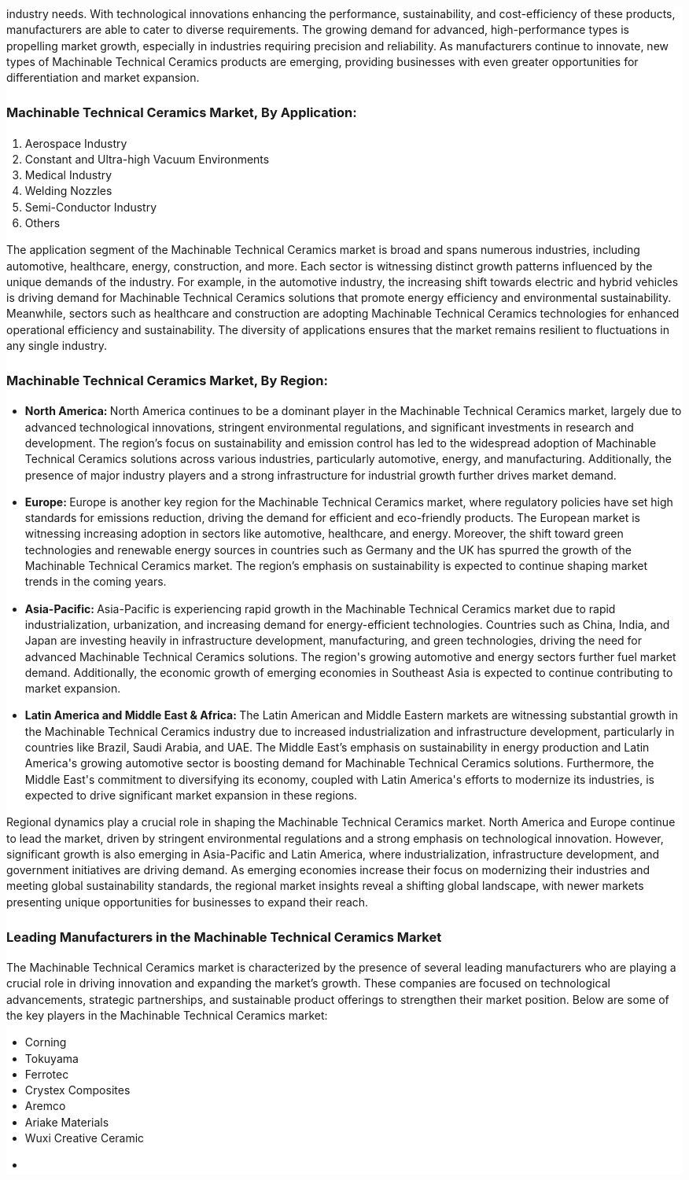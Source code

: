industry needs. With technological innovations enhancing the performance, sustainability, and cost-efficiency of these products, manufacturers are able to cater to diverse requirements. The growing demand for advanced, high-performance types is propelling market growth, especially in industries requiring precision and reliability. As manufacturers continue to innovate, new types of Machinable Technical Ceramics products are emerging, providing businesses with even greater opportunities for differentiation and market expansion.</p><h3>Machinable Technical Ceramics Market,&nbsp;By Application:</h3><ol><li>Aerospace Industry<li> Constant and Ultra-high Vacuum Environments<li> Medical Industry<li> Welding Nozzles<li> Semi-Conductor Industry<li> Others</li></ol><p>The application segment of the Machinable Technical Ceramics market is broad and spans numerous industries, including automotive, healthcare, energy, construction, and more. Each sector is witnessing distinct growth patterns influenced by the unique demands of the industry. For example, in the automotive industry, the increasing shift towards electric and hybrid vehicles is driving demand for Machinable Technical Ceramics solutions that promote energy efficiency and environmental sustainability. Meanwhile, sectors such as healthcare and construction are adopting Machinable Technical Ceramics technologies for enhanced operational efficiency and sustainability. The diversity of applications ensures that the market remains resilient to fluctuations in any single industry.</p><h3>Machinable Technical Ceramics Market, By Region:</h3><ul><li><p><strong>North America:&nbsp;</strong>North America continues to be a dominant player in the Machinable Technical Ceramics market, largely due to advanced technological innovations, stringent environmental regulations, and significant investments in research and development. The region&rsquo;s focus on sustainability and emission control has led to the widespread adoption of Machinable Technical Ceramics solutions across various industries, particularly automotive, energy, and manufacturing. Additionally, the presence of major industry players and a strong infrastructure for industrial growth further drives market demand.</p></li><li><p><strong><strong>Europe:&nbsp;</strong></strong>Europe is another key region for the Machinable Technical Ceramics market, where regulatory policies have set high standards for emissions reduction, driving the demand for efficient and eco-friendly products. The European market is witnessing increasing adoption in sectors like automotive, healthcare, and energy. Moreover, the shift toward green technologies and renewable energy sources in countries such as Germany and the UK has spurred the growth of the Machinable Technical Ceramics market. The region&rsquo;s emphasis on sustainability is expected to continue shaping market trends in the coming years.</p></li><li><p><strong><strong>Asia-Pacific:&nbsp;</strong></strong>Asia-Pacific is experiencing rapid growth in the Machinable Technical Ceramics market due to rapid industrialization, urbanization, and increasing demand for energy-efficient technologies. Countries such as China, India, and Japan are investing heavily in infrastructure development, manufacturing, and green technologies, driving the need for advanced Machinable Technical Ceramics solutions. The region's growing automotive and energy sectors further fuel market demand. Additionally, the economic growth of emerging economies in Southeast Asia is expected to continue contributing to market expansion.</p></li><li><p><strong><strong>Latin America and Middle East &amp; Africa:&nbsp;</strong></strong>The Latin American and Middle Eastern markets are witnessing substantial growth in the Machinable Technical Ceramics industry due to increased industrialization and infrastructure development, particularly in countries like Brazil, Saudi Arabia, and UAE. The Middle East&rsquo;s emphasis on sustainability in energy production and Latin America's growing automotive sector is boosting demand for Machinable Technical Ceramics solutions. Furthermore, the Middle East's commitment to diversifying its economy, coupled with Latin America's efforts to modernize its industries, is expected to drive significant market expansion in these regions.</p></li></ul><p>Regional dynamics play a crucial role in shaping the Machinable Technical Ceramics market. North America and Europe continue to lead the market, driven by stringent environmental regulations and a strong emphasis on technological innovation. However, significant growth is also emerging in Asia-Pacific and Latin America, where industrialization, infrastructure development, and government initiatives are driving demand. As emerging economies increase their focus on modernizing their industries and meeting global sustainability standards, the regional market insights reveal a shifting global landscape, with newer markets presenting unique opportunities for businesses to expand their reach.</p><h3><strong>Leading Manufacturers in the Machinable Technical Ceramics Market</strong></h3><p>The Machinable Technical Ceramics market is characterized by the presence of several leading manufacturers who are playing a crucial role in driving innovation and expanding the market&rsquo;s growth. These companies are focused on technological advancements, strategic partnerships, and sustainable product offerings to strengthen their market position. Below are some of the key players in the Machinable Technical Ceramics market:</p></div><div class="article-main__content" data-test-id="publishing-text-block"><ul><li><span class="">Corning<li> Tokuyama<li> Ferrotec<li> Crystex Composites<li> Aremco<li> Ariake Materials<li> Wuxi Creative Ceramic<li>